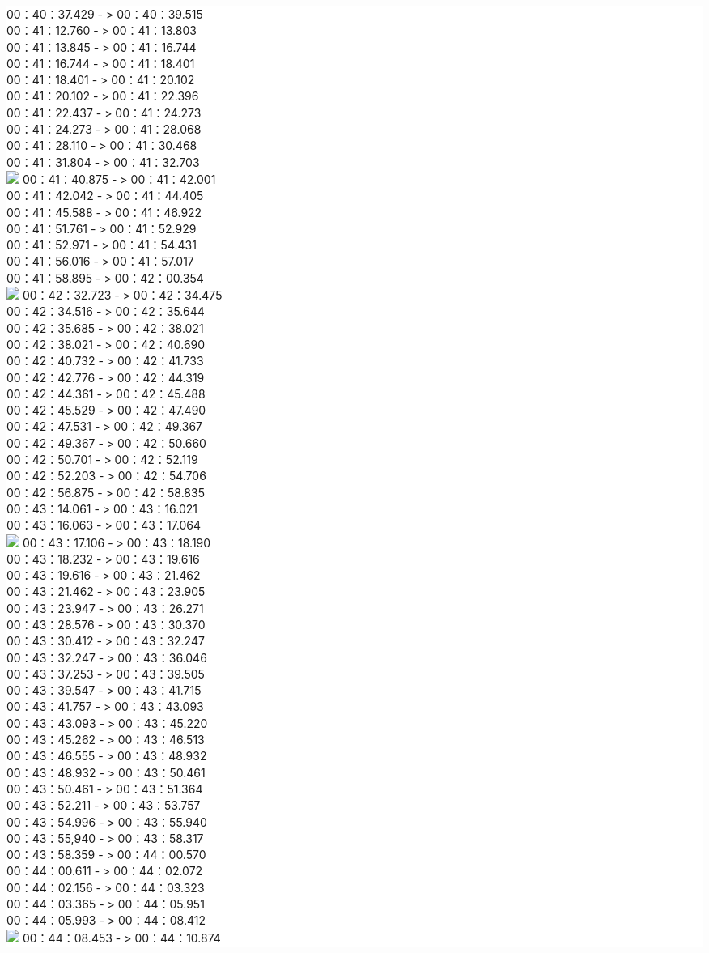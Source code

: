 00：40：37.429 - > 00：40：39.515<br>
00：41：12.760 - > 00：41：13.803<br>
00：41：13.845 - > 00：41：16.744<br>
00：41：16.744 - > 00：41：18.401<br>
00：41：18.401 - > 00：41：20.102<br>
00：41：20.102 - > 00：41：22.396<br>
00：41：22.437 - > 00：41：24.273<br>
00：41：24.273 - > 00：41：28.068<br>
00：41：28.110 - > 00：41：30.468<br>
00：41：31.804 - > 00：41：32.703<br>
        <img class="nimpdroite" src="img/a80.png"/>
00：41：40.875 - > 00：41：42.001<br>
00：41：42.042 - > 00：41：44.405<br>
00：41：45.588 - > 00：41：46.922<br>
00：41：51.761 - > 00：41：52.929<br>
00：41：52.971 - > 00：41：54.431<br>
00：41：56.016 - > 00：41：57.017<br>
00：41：58.895 - > 00：42：00.3​​54<br>
        <img class="nimpdroite" src="img/a81.png"/>
00：42：32.723 - > 00：42：34.475<br>
00：42：34.516 - > 00：42：35.644<br>
00：42：35.685 - > 00：42：38.021<br>
00：42：38.021 - > 00：42：40.690<br>
00：42：40.732 - > 00：42：41.733<br>
00：42：42.776 - > 00：42：44.319<br>
00：42：44.361 - > 00：42：45.488<br>
00：42：45.529 - > 00：42：47.490<br>
00：42：47.531 - > 00：42：49.367<br>
00：42：49.367 - > 00：42：50.660<br>
00：42：50.701 - > 00：42：52.119<br>
00：42：52.203 - > 00：42：54.706<br>
00：42：56.875 - > 00：42：58.835<br>
00：43：14.061 - > 00：43：16.021<br>
00：43：16.063 - > 00：43：17.064<br>
         <img class="nimpdroite" src="img/a82.png"/>
00：43：17.106 - > 00：43：18.190<br>
00：43：18.232 - > 00：43：19.616<br>
00：43：19.616 - > 00：43：21.462<br>
00：43：21.462 - > 00：43：23.905<br>
00：43：23.947 - > 00：43：26.271<br>
00：43：28.576 - > 00：43：30.370<br>
00：43：30.412 - > 00：43：32.247<br>
00：43：32.247 - > 00：43：36.046<br>
00：43：37.253 - > 00：43：39.505<br>
00：43：39.547 - > 00：43：41.715<br>
00：43：41.757 - > 00：43：43.093<br>
00：43：43.093 - > 00：43：45.220<br>
00：43：45.262 - > 00：43：46.513<br>
00：43：46.555 - > 00：43：48.932<br>
00：43：48.932 - > 00：43：50.461<br>
00：43：50.461 - > 00：43：51.364<br>
00：43：52.211 - > 00：43：53.757<br>
00：43：54.996 - > 00：43：55.940<br>
00：43：55,940 - > 00：43：58.317<br>
00：43：58.359 - > 00：44：00.570<br>
00：44：00.611 - > 00：44：02.072<br>
00：44：02.156 - > 00：44：03.323<br>
00：44：03.365 - > 00：44：05.951<br>
00：44：05.993 - > 00：44：08.412<br>
        <img class="nimpdroite" src="img/a84.png"/>
00：44：08.453 - > 00：44：10.874<br>